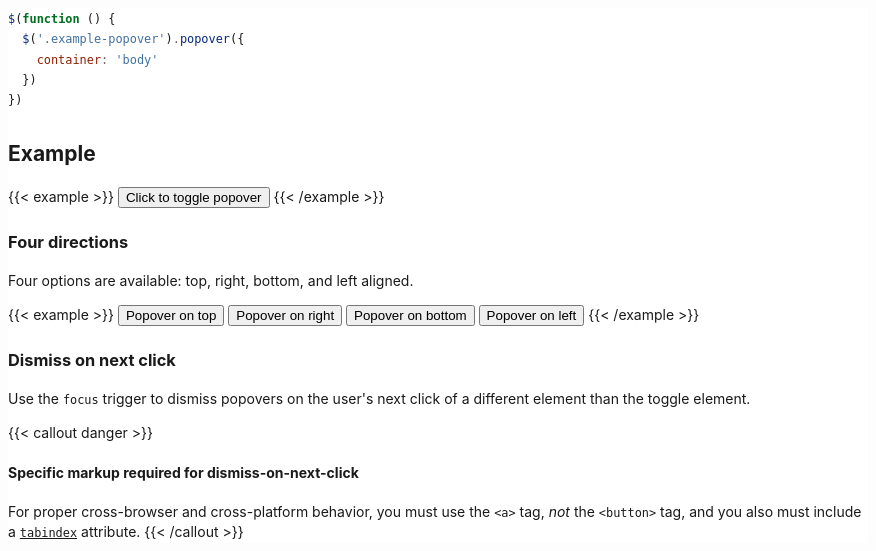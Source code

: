 ```js
$(function () {
  $('.example-popover').popover({
    container: 'body'
  })
})
```

## Example

{{< example >}}
<button type="button" class="btn btn-lg btn-danger" data-toggle="popover" title="Popover title" data-content="And here's some amazing content. It's very engaging. Right?">
Click to toggle popover</button>
{{< /example >}}

### Four directions

Four options are available: top, right, bottom, and left aligned.

{{< example >}}
<button type="button" class="btn btn-secondary" data-container="body" data-toggle="popover" data-placement="top" data-content="Top popover">
Popover on top
</button>
<button type="button" class="btn btn-secondary" data-container="body" data-toggle="popover" data-placement="right" data-content="Right popover">
Popover on right
</button>
<button type="button" class="btn btn-secondary" data-container="body" data-toggle="popover" data-placement="bottom" data-content="Bottom popover">
Popover on bottom
</button>
<button type="button" class="btn btn-secondary" data-container="body" data-toggle="popover" data-placement="left" data-content="Left popover">
Popover on left
</button>
{{< /example >}}

### Dismiss on next click

Use the `focus` trigger to dismiss popovers on the user's next click of a different element than the toggle element.

{{< callout danger >}}

#### Specific markup required for dismiss-on-next-click

For proper cross-browser and cross-platform behavior, you must use the `<a>` tag, _not_ the `<button>` tag, and you also
must include a [`tabindex`](https://developer.mozilla.org/en-US/docs/Web/HTML/Global_attributes/tabindex) attribute. {{<
/callout >}}
